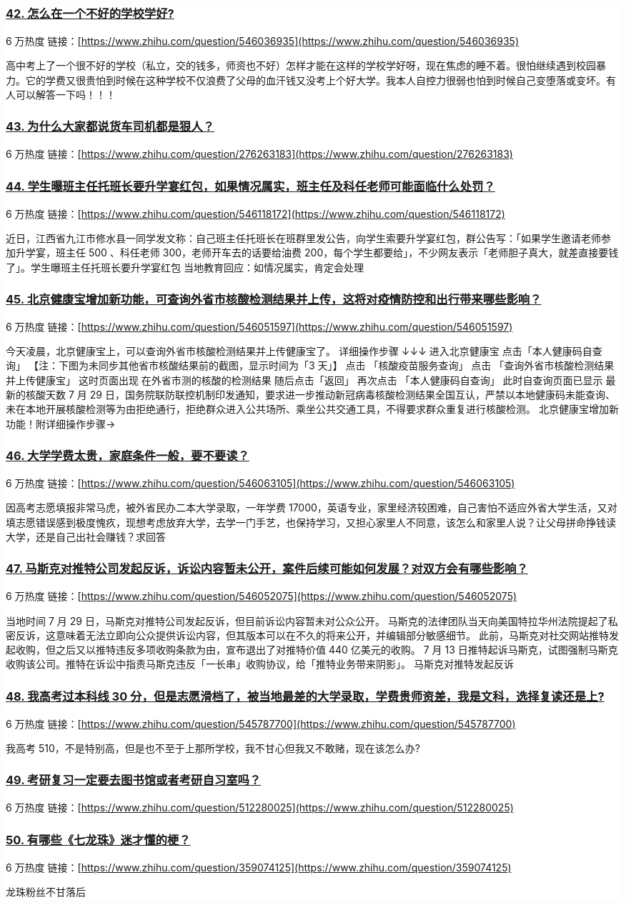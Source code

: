 ### [42. 怎么在一个不好的学校学好?](https://www.zhihu.com/question/546036935)
6 万热度 链接：[https://www.zhihu.com/question/546036935](https://www.zhihu.com/question/546036935)

高中考上了一个很不好的学校（私立，交的钱多，师资也不好）怎样才能在这样的学校学好呀，现在焦虑的睡不着。很怕继续遇到校园暴力。它的学费又很贵怕到时候在这种学校不仅浪费了父母的血汗钱又没考上个好大学。我本人自控力很弱也怕到时候自己变堕落或变坏。有人可以解答一下吗！！！

### [43. 为什么大家都说货车司机都是狠人？](https://www.zhihu.com/question/276263183)
6 万热度 链接：[https://www.zhihu.com/question/276263183](https://www.zhihu.com/question/276263183)



### [44. 学生曝班主任托班长要升学宴红包，如果情况属实，班主任及科任老师可能面临什么处罚？](https://www.zhihu.com/question/546118172)
6 万热度 链接：[https://www.zhihu.com/question/546118172](https://www.zhihu.com/question/546118172)

近日，江西省九江市修水县一同学发文称：自己班主任托班长在班群里发公告，向学生索要升学宴红包，群公告写：「如果学生邀请老师参加升学宴，班主任 500 、科任老师 300，老师开车去的话要给油费 200，每个学生都要给」，不少网友表示「老师胆子真大，就差直接要钱了」。学生曝班主任托班长要升学宴红包 当地教育回应：如情况属实，肯定会处理

### [45. 北京健康宝增加新功能，可查询外省市核酸检测结果并上传，这将对疫情防控和出行带来哪些影响？](https://www.zhihu.com/question/546051597)
6 万热度 链接：[https://www.zhihu.com/question/546051597](https://www.zhihu.com/question/546051597)

今天凌晨，北京健康宝上，可以查询外省市核酸检测结果并上传健康宝了。 详细操作步骤 ↓↓↓ 进入北京健康宝 点击「本人健康码自查询」 【注：下图为未同步其他省市核酸结果前的截图，显示时间为「3 天」】 点击 「核酸疫苗服务查询」 点击 「查询外省市核酸检测结果 并上传健康宝」 这时页面出现 在外省市测的核酸的检测结果 随后点击「返回」 再次点击 「本人健康码自查询」 此时自查询页面已显示 最新的核酸天数 7 月 29 日，国务院联防联控机制印发通知，要求进一步推动新冠病毒核酸检测结果全国互认，严禁以本地健康码未能查询、未在本地开展核酸检测等为由拒绝通行，拒绝群众进入公共场所、乘坐公共交通工具，不得要求群众重复进行核酸检测。 北京健康宝增加新功能！附详细操作步骤→

### [46. 大学学费太贵，家庭条件一般，要不要读？](https://www.zhihu.com/question/546063105)
6 万热度 链接：[https://www.zhihu.com/question/546063105](https://www.zhihu.com/question/546063105)

因高考志愿填报非常马虎，被外省民办二本大学录取，一年学费 17000，英语专业，家里经济较困难，自己害怕不适应外省大学生活，又对填志愿错误感到极度愧疚，现想考虑放弃大学，去学一门手艺，也保持学习，又担心家里人不同意，该怎么和家里人说？让父母拼命挣钱读大学，还是自己出社会赚钱？求回答

### [47. 马斯克对推特公司发起反诉，诉讼内容暂未公开，案件后续可能如何发展？对双方会有哪些影响？](https://www.zhihu.com/question/546052075)
6 万热度 链接：[https://www.zhihu.com/question/546052075](https://www.zhihu.com/question/546052075)

当地时间 7 月 29 日，马斯克对推特公司发起反诉，但目前诉讼内容暂未对公众公开。 马斯克的法律团队当天向美国特拉华州法院提起了私密反诉，这意味着无法立即向公众提供诉讼内容，但其版本可以在不久的将来公开，并编辑部分敏感细节。 此前，马斯克对社交网站推特发起收购，但之后又以推特违反多项收购条款为由，宣布退出了对推特价值 440 亿美元的收购。 7 月 13 日推特起诉马斯克，试图强制马斯克收购该公司。推特在诉讼中指责马斯克违反「一长串」收购协议，给「推特业务带来阴影」。 马斯克对推特发起反诉

### [48. 我高考过本科线 30 分，但是志愿滑档了，被当地最差的大学录取，学费贵师资差，我是文科，选择复读还是上?](https://www.zhihu.com/question/545787700)
6 万热度 链接：[https://www.zhihu.com/question/545787700](https://www.zhihu.com/question/545787700)

我高考 510，不是特别高，但是也不至于上那所学校，我不甘心但我又不敢赌，现在该怎么办?

### [49. 考研复习一定要去图书馆或者考研自习室吗？](https://www.zhihu.com/question/512280025)
6 万热度 链接：[https://www.zhihu.com/question/512280025](https://www.zhihu.com/question/512280025)

 

### [50. 有哪些《七龙珠》迷才懂的梗？](https://www.zhihu.com/question/359074125)
6 万热度 链接：[https://www.zhihu.com/question/359074125](https://www.zhihu.com/question/359074125)

龙珠粉丝不甘落后

